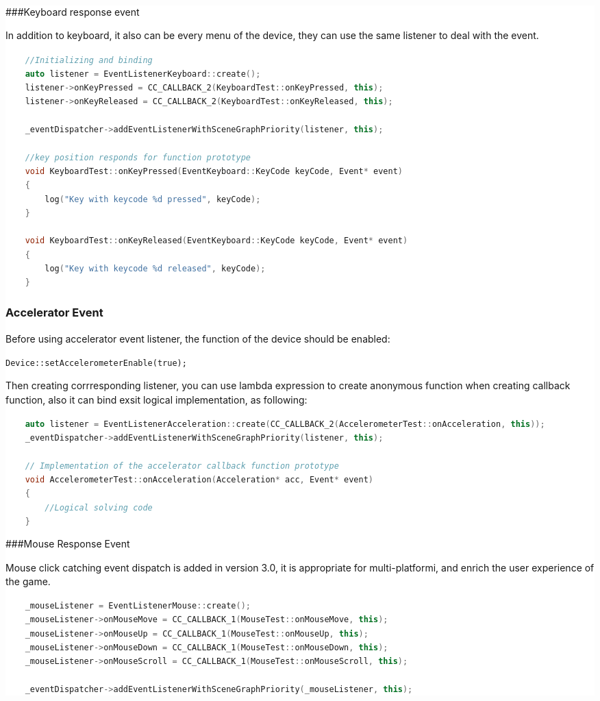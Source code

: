 ###Keyboard response event

In addition to keyboard, it also can be every menu of the device, they can use the same listener to deal with the event.

```c++
    //Initializing and binding 
    auto listener = EventListenerKeyboard::create();
    listener->onKeyPressed = CC_CALLBACK_2(KeyboardTest::onKeyPressed, this);
    listener->onKeyReleased = CC_CALLBACK_2(KeyboardTest::onKeyReleased, this);
    
    _eventDispatcher->addEventListenerWithSceneGraphPriority(listener, this);

    //key position responds for function prototype
    void KeyboardTest::onKeyPressed(EventKeyboard::KeyCode keyCode, Event* event)
    {
        log("Key with keycode %d pressed", keyCode);
    }
    
    void KeyboardTest::onKeyReleased(EventKeyboard::KeyCode keyCode, Event* event)
    {
        log("Key with keycode %d released", keyCode);
    }   

```  
### Accelerator Event

Before using accelerator event listener, the function of the device should be enabled:

`Device::setAccelerometerEnable(true);`

Then creating corrresponding listener, you can use lambda expression to create anonymous function when creating callback function, also it can bind exsit logical implementation, as following:

```c++
    auto listener = EventListenerAcceleration::create(CC_CALLBACK_2(AccelerometerTest::onAcceleration, this));
    _eventDispatcher->addEventListenerWithSceneGraphPriority(listener, this);

    // Implementation of the accelerator callback function prototype
    void AccelerometerTest::onAcceleration(Acceleration* acc, Event* event)
    {
        //Logical solving code 
    }
```
###Mouse Response Event

Mouse click catching event dispatch is added in version 3.0, it is appropriate for multi-platformi, and enrich the user experience of the game.

```c++
    _mouseListener = EventListenerMouse::create();
    _mouseListener->onMouseMove = CC_CALLBACK_1(MouseTest::onMouseMove, this);
    _mouseListener->onMouseUp = CC_CALLBACK_1(MouseTest::onMouseUp, this);
    _mouseListener->onMouseDown = CC_CALLBACK_1(MouseTest::onMouseDown, this);
    _mouseListener->onMouseScroll = CC_CALLBACK_1(MouseTest::onMouseScroll, this);

    _eventDispatcher->addEventListenerWithSceneGraphPriority(_mouseListener, this);
```
